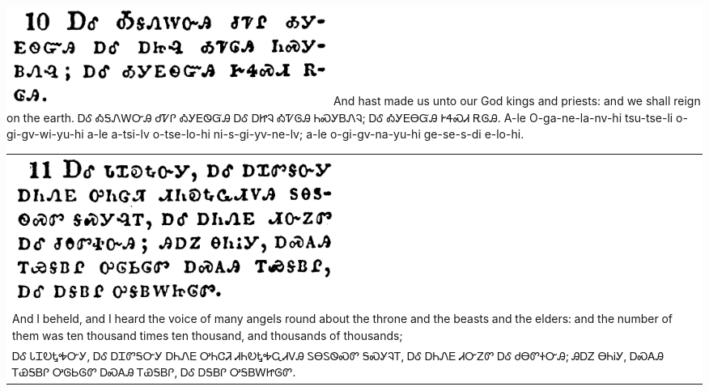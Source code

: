 <td><a href="270510.png"><img src="270510.png" width="400" /></a></td>
</tr>
<tr class="even">
<td>And hast made us unto our God kings and priests: and we shall reign on the earth.</td>
</tr>
<tr class="odd">
<td>ᎠᎴ ᎣᎦᏁᎳᏅᎯ ᏧᏤᎵ ᎣᎩᎬᏫᏳᎯ ᎠᎴ ᎠᏥᎸ ᎣᏤᎶᎯ ᏂᏍᎩᏴᏁᎸ; ᎠᎴ ᎣᎩᎬᎾᏳᎯ ᎨᏎᏍᏗ ᎡᎶᎯ.</td>
</tr>
<tr class="even">
<td>A-le O-ga-ne-la-nv-hi tsu-tse-li o-gi-gv-wi-yu-hi a-le a-tsi-lv o-tse-lo-hi ni-s-gi-yv-ne-lv; a-le o-gi-gv-na-yu-hi ge-se-s-di e-lo-hi.</td>
</tr>
</tbody>
</table>

<table>
<tbody>
<tr class="odd">
<td><a href="270511.png"><img src="270511.png" width="400" /></a></td>
</tr>
<tr class="even">
<td>And I beheld, and I heard the voice of many angels round about the throne and the beasts and the elders: and the number of them was ten thousand times ten thousand, and thousands of thousands;</td>
</tr>
<tr class="odd">
<td>ᎠᎴ ᏓᏆᎧᎿᎭᏅᎩ, ᎠᎴ ᎠᏆᏛᎦᏅᎩ ᎠᏂᏁᎬ ᎤᏂᏣᏘ ᏗᏂᎧᎿᎭᏩᏗᏙᎯ ᏚᎾᏚᏫᏍᏛ ᎦᏍᎩᎸᎢ, ᎠᎴ ᎠᏂᏁᎬ ᏗᏅᏃᏛ ᎠᎴ ᏧᎾᏛᏐᏅᎯ; ᎯᎠᏃ ᎾᏂᎥᎩ, ᎠᏍᎪᎯ ᎢᏯᎦᏴᎵ ᎤᎶᏏᎶᏛ ᎠᏍᎪᎯ ᎢᏯᎦᏴᎵ, ᎠᎴ ᎠᎦᏴᎵ ᎤᎦᏴᎳᏥᎶᏛ.</td>
</tr>
<tr class="even">